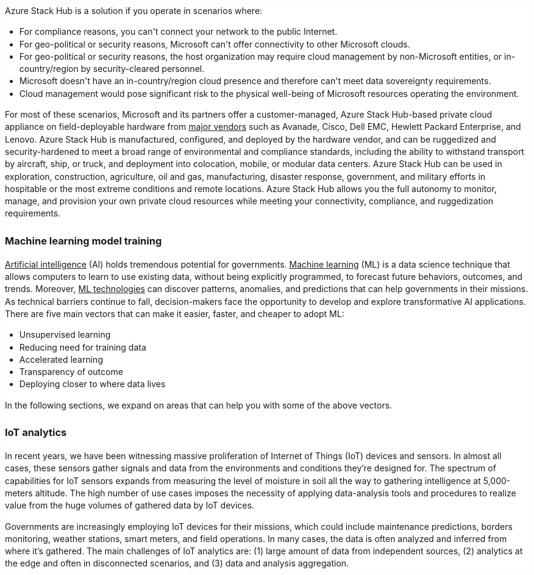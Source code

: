 Azure Stack Hub is a solution if you operate in scenarios where:

- For compliance reasons, you can't connect your network to the public Internet.
- For geo-political or security reasons, Microsoft can't offer connectivity to other Microsoft clouds.
- For geo-political or security reasons, the host organization may require cloud management by non-Microsoft entities, or in-country/region by security-cleared personnel.
- Microsoft doesn't have an in-country/region cloud presence and therefore can't meet data sovereignty requirements.
- Cloud management would pose significant risk to the physical well-being of Microsoft resources operating the environment.

For most of these scenarios, Microsoft and its partners offer a customer-managed, Azure Stack Hub-based private cloud appliance on field-deployable hardware from [major vendors](https://azure.microsoft.com/products/azure-stack/hub/#partners) such as Avanade, Cisco, Dell EMC, Hewlett Packard Enterprise, and Lenovo. Azure Stack Hub is manufactured, configured, and deployed by the hardware vendor, and can be ruggedized and security-hardened to meet a broad range of environmental and compliance standards, including the ability to withstand transport by aircraft, ship, or truck, and deployment into colocation, mobile, or modular data centers. Azure Stack Hub can be used in exploration, construction, agriculture, oil and gas, manufacturing, disaster response, government, and military efforts in hospitable or the most extreme conditions and remote locations. Azure Stack Hub allows you the full autonomy to monitor, manage, and provision your own private cloud resources while meeting your connectivity, compliance, and ruggedization requirements.

### Machine learning model training

[Artificial intelligence](/training/modules/azure-artificial-intelligence/1-introduction-to-azure-artificial-intelligence) (AI) holds tremendous potential for governments. [Machine learning](/training/modules/azure-artificial-intelligence/3-machine-learning) (ML) is a data science technique that allows computers to learn to use existing data, without being explicitly programmed, to forecast future behaviors, outcomes, and trends. Moreover, [ML technologies](/azure/architecture/data-guide/technology-choices/data-science-and-machine-learning) can discover patterns, anomalies, and predictions that can help governments in their missions. As technical barriers continue to fall, decision-makers face the opportunity to develop and explore transformative AI applications. There are five main vectors that can make it easier, faster, and cheaper to adopt ML:

- Unsupervised learning
- Reducing need for training data
- Accelerated learning
- Transparency of outcome
- Deploying closer to where data lives

In the following sections, we expand on areas that can help you with some of the above vectors.

### IoT analytics

In recent years, we have been witnessing massive proliferation of Internet of Things (IoT) devices and sensors. In almost all cases, these sensors gather signals and data from the environments and conditions they’re designed for. The spectrum of capabilities for IoT sensors expands from measuring the level of moisture in soil all the way to gathering intelligence at 5,000-meters altitude. The high number of use cases imposes the necessity of applying data-analysis tools and procedures to realize value from the huge volumes of gathered data by IoT devices.

Governments are increasingly employing IoT devices for their missions, which could include maintenance predictions, borders monitoring, weather stations, smart meters, and field operations. In many cases, the data is often analyzed and inferred from where it’s gathered. The main challenges of IoT analytics are: (1) large amount of data from independent sources, (2) analytics at the edge and often in disconnected scenarios, and (3) data and analysis aggregation.
